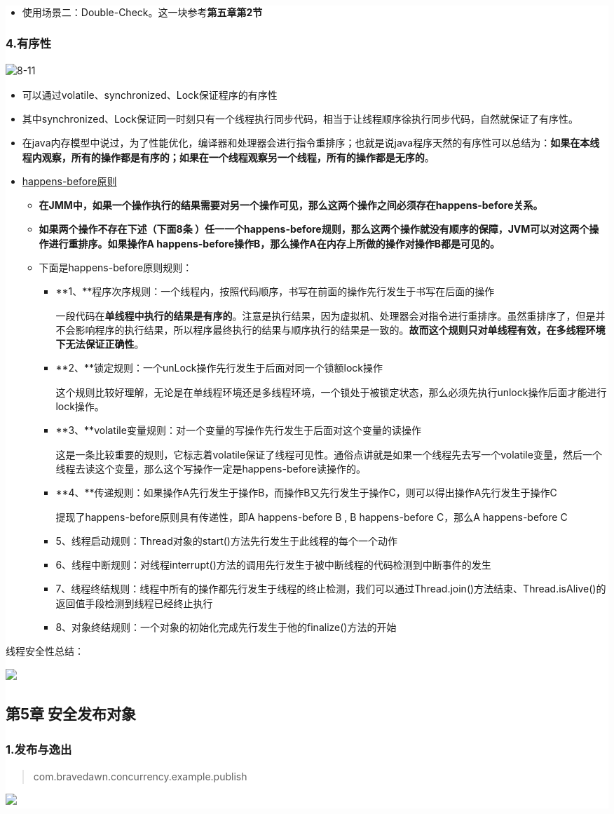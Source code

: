* 使用场景二：Double-Check。这一块参考**第五章第2节**

### 4.有序性

![8-11](E:\markdown笔记\笔记图片\8\8-11.png)

* 可以通过volatile、synchronized、Lock保证程序的有序性

* 其中synchronized、Lock保证同一时刻只有一个线程执行同步代码，相当于让线程顺序徐执行同步代码，自然就保证了有序性。

* 在java内存模型中说过，为了性能优化，编译器和处理器会进行指令重排序；也就是说java程序天然的有序性可以总结为：**如果在本线程内观察，所有的操作都是有序的；如果在一个线程观察另一个线程，所有的操作都是无序的**。

* [happens-before原则](https://www.cnblogs.com/chenssy/p/6393321.html)

  * **在JMM中，如果一个操作执行的结果需要对另一个操作可见，那么这两个操作之间必须存在happens-before关系。**

  * **如果两个操作不存在下述（下面8条 ）任一一个happens-before规则，那么这两个操作就没有顺序的保障，JVM可以对这两个操作进行重排序。如果操作A happens-before操作B，那么操作A在内存上所做的操作对操作B都是可见的。**

  * 下面是happens-before原则规则：

    * **1、**程序次序规则：一个线程内，按照代码顺序，书写在前面的操作先行发生于书写在后面的操作

      一段代码在**单线程中执行的结果是有序的**。注意是执行结果，因为虚拟机、处理器会对指令进行重排序。虽然重排序了，但是并不会影响程序的执行结果，所以程序最终执行的结果与顺序执行的结果是一致的。**故而这个规则只对单线程有效，在多线程环境下无法保证正确性**。

    * **2、**锁定规则：一个unLock操作先行发生于后面对同一个锁额lock操作

      这个规则比较好理解，无论是在单线程环境还是多线程环境，一个锁处于被锁定状态，那么必须先执行unlock操作后面才能进行lock操作。

    * **3、**volatile变量规则：对一个变量的写操作先行发生于后面对这个变量的读操作

      这是一条比较重要的规则，它标志着volatile保证了线程可见性。通俗点讲就是如果一个线程先去写一个volatile变量，然后一个线程去读这个变量，那么这个写操作一定是happens-before读操作的。

    * **4、**传递规则：如果操作A先行发生于操作B，而操作B又先行发生于操作C，则可以得出操作A先行发生于操作C

      提现了happens-before原则具有传递性，即A happens-before B , B happens-before C，那么A happens-before C

    * 5、线程启动规则：Thread对象的start()方法先行发生于此线程的每个一个动作

    * 6、线程中断规则：对线程interrupt()方法的调用先行发生于被中断线程的代码检测到中断事件的发生

    * 7、线程终结规则：线程中所有的操作都先行发生于线程的终止检测，我们可以通过Thread.join()方法结束、Thread.isAlive()的返回值手段检测到线程已经终止执行

    * 8、对象终结规则：一个对象的初始化完成先行发生于他的finalize()方法的开始

线程安全性总结：

![](E:\markdown笔记\笔记图片\8\28.png)

## 第5章 安全发布对象

### 1.发布与逸出

> com.bravedawn.concurrency.example.publish

![](E:\markdown笔记\笔记图片\8\29.png)
